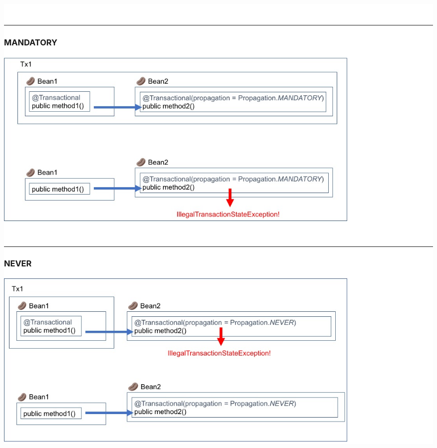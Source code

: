 <ol>
<li style="font-size: 70%; color:white;">어떠한 경우에도 트랜잭션 없이 진행한다</li>
<li style="font-size: 70%; color:white;">이미 진행중인 트랜잭션은 보류(suspend) 시킨다(Holder 에서 제거)</li>
</ol>

---

### MANDATORY

<img src="assets/mandatory.jpg" alt="mandatory" style="margin-top: 0px; width:80%;" />

<ol>
<li style="font-size: 70%; color:white;">트랜잭션 없이 실행되면 Exception 을 발생시킨다</li>
</ol>


---

### NEVER

<img src="assets/never.jpg" alt="never" style="margin-top: 0px; width:80%;" />

